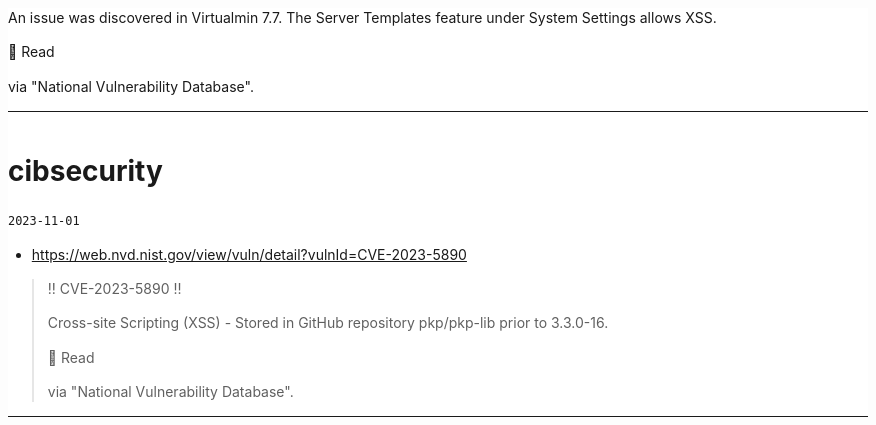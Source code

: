 An issue was discovered in Virtualmin 7.7. The Server Templates feature under System Settings allows XSS.

📖 Read

via &quot;National Vulnerability Database&quot;.
</blockquote>

---

# cibsecurity
`2023-11-01`

* https://web.nvd.nist.gov/view/vuln/detail?vulnId=CVE-2023-5890

<blockquote>
‼ CVE-2023-5890 ‼

Cross-site Scripting (XSS) - Stored in GitHub repository pkp/pkp-lib prior to 3.3.0-16.

📖 Read

via &quot;National Vulnerability Database&quot;.
</blockquote>

---

